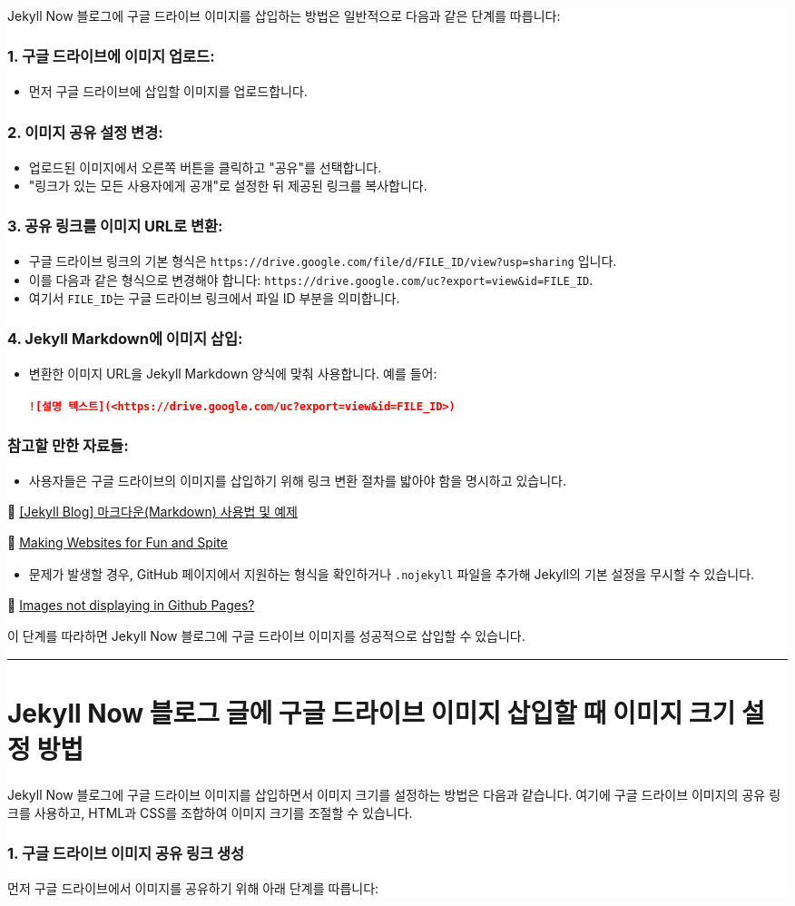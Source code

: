 Jekyll Now 블로그에 구글 드라이브 이미지를 삽입하는 방법은 일반적으로 다음과 같은 단계를 따릅니다:

### **1. 구글 드라이브에 이미지 업로드**:

-   먼저 구글 드라이브에 삽입할 이미지를 업로드합니다.

### **2. 이미지 공유 설정 변경**:

-   업로드된 이미지에서 오른쪽 버튼을 클릭하고 "공유"를 선택합니다.
-   "링크가 있는 모든 사용자에게 공개"로 설정한 뒤 제공된 링크를 복사합니다.

### **3. 공유 링크를 이미지 URL로 변환**:

-   구글 드라이브 링크의 기본 형식은 `https://drive.google.com/file/d/FILE_ID/view?usp=sharing` 입니다.
-   이를 다음과 같은 형식으로 변경해야 합니다: `https://drive.google.com/uc?export=view&id=FILE_ID`.
-   여기서 `FILE_ID`는 구글 드라이브 링크에서 파일 ID 부분을 의미합니다.

### **4. Jekyll Markdown에 이미지 삽입**:

-   변환한 이미지 URL을 Jekyll Markdown 양식에 맞춰 사용합니다. 예를 들어:
    
    ```markdown
    ![설명 텍스트](<https://drive.google.com/uc?export=view&id=FILE_ID>)
    
    ```
    

### 참고할 만한 자료들:

-   사용자들은 구글 드라이브의 이미지를 삽입하기 위해 링크 변환 절차를 밟아야 함을 명시하고 있습니다.
    
🔗 [[Jekyll Blog] 마크다운(Markdown) 사용법 및 예제](https://theorydb.github.io/envops/2019/05/22/envops-blog-how-to-use-md/)
    
🔗 [Making Websites for Fun and Spite](https://daniellethurow.com/blog/2020/12/7/making-websites-for-fun-and-spite)
    
-   문제가 발생할 경우, GitHub 페이지에서 지원하는 형식을 확인하거나 `.nojekyll` 파일을 추가해 Jekyll의 기본 설정을 무시할 수 있습니다.
    
🔗 [Images not displaying in Github Pages?](https://stackoverflow.com/questions/41468951/images-not-displaying-in-github-pages)
    

이 단계를 따라하면 Jekyll Now 블로그에 구글 드라이브 이미지를 성공적으로 삽입할 수 있습니다.

----------

# Jekyll Now 블로그 글에 구글 드라이브 이미지 삽입할 때 이미지 크기 설정 방법

Jekyll Now 블로그에 구글 드라이브 이미지를 삽입하면서 이미지 크기를 설정하는 방법은 다음과 같습니다. 여기에 구글 드라이브 이미지의 공유 링크를 사용하고, HTML과 CSS를 조합하여 이미지 크기를 조절할 수 있습니다.

### 1. 구글 드라이브 이미지 공유 링크 생성

먼저 구글 드라이브에서 이미지를 공유하기 위해 아래 단계를 따릅니다:

